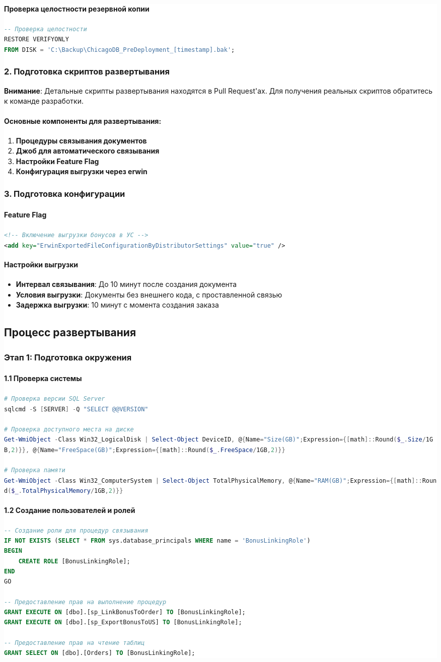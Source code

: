 #### Проверка целостности резервной копии
```sql
-- Проверка целостности
RESTORE VERIFYONLY 
FROM DISK = 'C:\Backup\ChicagoDB_PreDeployment_[timestamp].bak';
```

### 2. Подготовка скриптов развертывания

**Внимание**: Детальные скрипты развертывания находятся в Pull Request'ах. Для получения реальных скриптов обратитесь к команде разработки.

#### Основные компоненты для развертывания:
1. **Процедуры связывания документов**
2. **Джоб для автоматического связывания**
3. **Настройки Feature Flag**
4. **Конфигурация выгрузки через erwin**

### 3. Подготовка конфигурации

#### Feature Flag
```xml
<!-- Включение выгрузки бонусов в УС -->
<add key="ErwinExportedFileConfigurationByDistributorSettings" value="true" />
```

#### Настройки выгрузки
- **Интервал связывания**: До 10 минут после создания документа
- **Условия выгрузки**: Документы без внешнего кода, с проставленной связью
- **Задержка выгрузки**: 10 минут с момента создания заказа

## Процесс развертывания

### Этап 1: Подготовка окружения

#### 1.1 Проверка системы
```powershell
# Проверка версии SQL Server
sqlcmd -S [SERVER] -Q "SELECT @@VERSION"

# Проверка доступного места на диске
Get-WmiObject -Class Win32_LogicalDisk | Select-Object DeviceID, @{Name="Size(GB)";Expression={[math]::Round($_.Size/1GB,2)}}, @{Name="FreeSpace(GB)";Expression={[math]::Round($_.FreeSpace/1GB,2)}}

# Проверка памяти
Get-WmiObject -Class Win32_ComputerSystem | Select-Object TotalPhysicalMemory, @{Name="RAM(GB)";Expression={[math]::Round($_.TotalPhysicalMemory/1GB,2)}}
```

#### 1.2 Создание пользователей и ролей
```sql
-- Создание роли для процедур связывания
IF NOT EXISTS (SELECT * FROM sys.database_principals WHERE name = 'BonusLinkingRole')
BEGIN
    CREATE ROLE [BonusLinkingRole];
END
GO

-- Предоставление прав на выполнение процедур
GRANT EXECUTE ON [dbo].[sp_LinkBonusToOrder] TO [BonusLinkingRole];
GRANT EXECUTE ON [dbo].[sp_ExportBonusToUS] TO [BonusLinkingRole];

-- Предоставление прав на чтение таблиц
GRANT SELECT ON [dbo].[Orders] TO [BonusLinkingRole];
```
